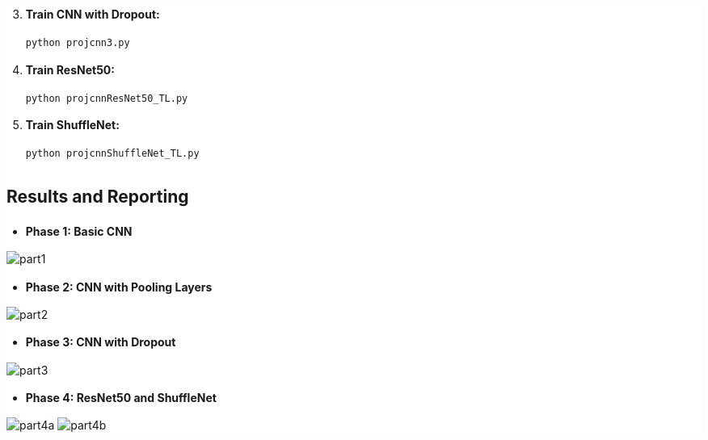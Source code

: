 3. **Train CNN with Dropout:**
   ```bash
   python projcnn3.py
   ```

4. **Train ResNet50:**
   ```bash
   python projcnnResNet50_TL.py
   ```
   
5. **Train ShuffleNet:**
   ```bash
   python projcnnShuffleNet_TL.py
   ```

## Results and Reporting

- **Phase 1: Basic CNN**
 <img width="534" alt="part1" src="https://github.com/dheerajkallakuri/Object-Classification-with-CNNs/assets/23552796/922ed681-9c95-4538-be64-65fca52dc0b7">


- **Phase 2: CNN with Pooling Layers**
 <img width="535" alt="part2" src="https://github.com/dheerajkallakuri/Object-Classification-with-CNNs/assets/23552796/94e75e36-70aa-4c87-9cef-0be074757f60">


- **Phase 3: CNN with Dropout**
 <img width="532" alt="part3" src="https://github.com/dheerajkallakuri/Object-Classification-with-CNNs/assets/23552796/af7f140e-2da6-45fc-ab4e-10f3986d1aa9">


- **Phase 4: ResNet50 and ShuffleNet**
 <img width="526" alt="part4a" src="https://github.com/dheerajkallakuri/Object-Classification-with-CNNs/assets/23552796/6b4bc906-9947-4e8b-9b8e-45951050af6d">

 <img width="534" alt="part4b" src="https://github.com/dheerajkallakuri/Object-Classification-with-CNNs/assets/23552796/684bfbb2-ad2e-45ca-9c45-da366f43a494">
